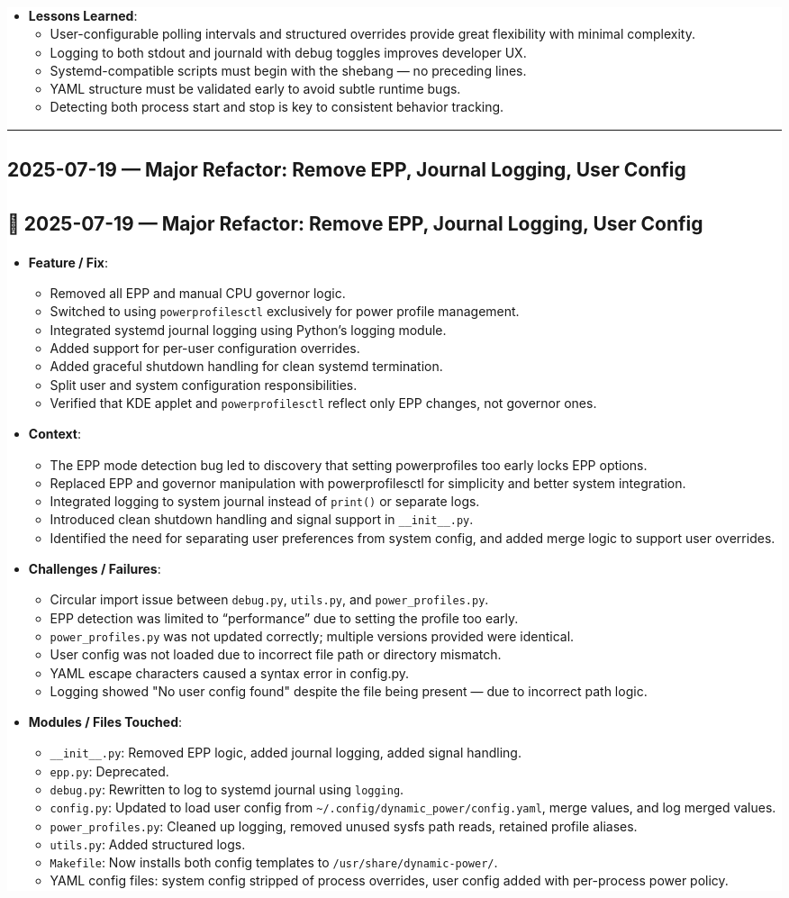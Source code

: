 - **Lessons Learned**:
  - User-configurable polling intervals and structured overrides provide great flexibility with minimal complexity.
  - Logging to both stdout and journald with debug toggles improves developer UX.
  - Systemd-compatible scripts must begin with the shebang — no preceding lines.
  - YAML structure must be validated early to avoid subtle runtime bugs.
  - Detecting both process start and stop is key to consistent behavior tracking.

---

## 2025-07-19 — Major Refactor: Remove EPP, Journal Logging, User Config

## 📅 2025-07-19 — Major Refactor: Remove EPP, Journal Logging, User Config

- **Feature / Fix**:
  - Removed all EPP and manual CPU governor logic.
  - Switched to using `powerprofilesctl` exclusively for power profile management.
  - Integrated systemd journal logging using Python’s logging module.
  - Added support for per-user configuration overrides.
  - Added graceful shutdown handling for clean systemd termination.
  - Split user and system configuration responsibilities.
  - Verified that KDE applet and `powerprofilesctl` reflect only EPP changes, not governor ones.

- **Context**:
  - The EPP mode detection bug led to discovery that setting powerprofiles too early locks EPP options.
  - Replaced EPP and governor manipulation with powerprofilesctl for simplicity and better system integration.
  - Integrated logging to system journal instead of `print()` or separate logs.
  - Introduced clean shutdown handling and signal support in `__init__.py`.
  - Identified the need for separating user preferences from system config, and added merge logic to support user overrides.

- **Challenges / Failures**:
  - Circular import issue between `debug.py`, `utils.py`, and `power_profiles.py`.
  - EPP detection was limited to “performance” due to setting the profile too early.
  - `power_profiles.py` was not updated correctly; multiple versions provided were identical.
  - User config was not loaded due to incorrect file path or directory mismatch.
  - YAML escape characters caused a syntax error in config.py.
  - Logging showed "No user config found" despite the file being present — due to incorrect path logic.

- **Modules / Files Touched**:
  - `__init__.py`: Removed EPP logic, added journal logging, added signal handling.
  - `epp.py`: Deprecated.
  - `debug.py`: Rewritten to log to systemd journal using `logging`.
  - `config.py`: Updated to load user config from `~/.config/dynamic_power/config.yaml`, merge values, and log merged values.
  - `power_profiles.py`: Cleaned up logging, removed unused sysfs path reads, retained profile aliases.
  - `utils.py`: Added structured logs.
  - `Makefile`: Now installs both config templates to `/usr/share/dynamic-power/`.
  - YAML config files: system config stripped of process overrides, user config added with per-process power policy.

